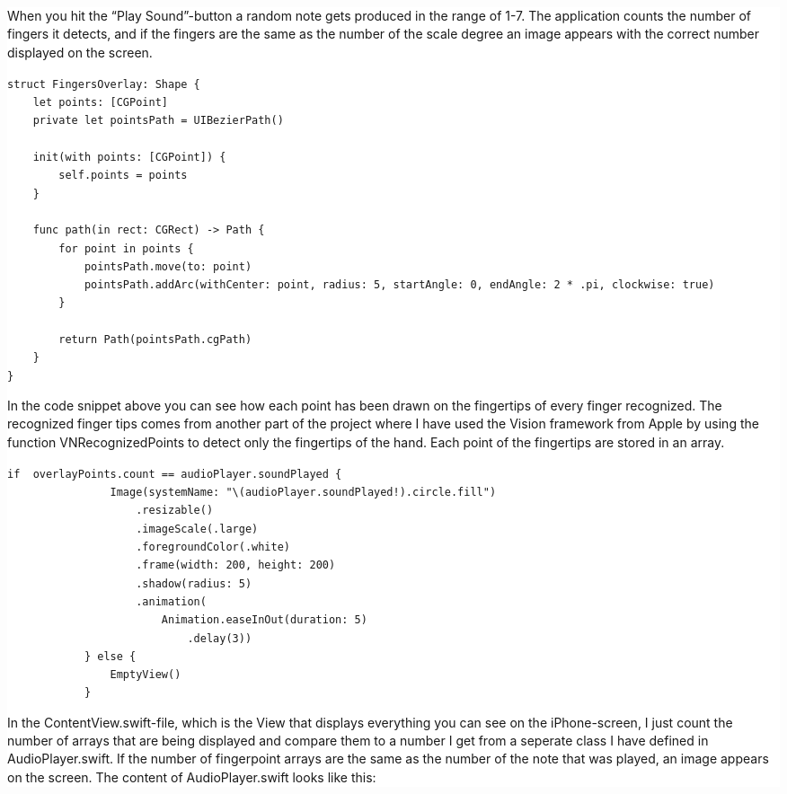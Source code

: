 When you hit the “Play Sound”-button a random note gets produced in the
range of 1-7. The application counts the number of fingers it detects,
and if the fingers are the same as the number of the scale degree an
image appears with the correct number displayed on the screen.

``` {.swift}
struct FingersOverlay: Shape {
    let points: [CGPoint]
    private let pointsPath = UIBezierPath()
    
    init(with points: [CGPoint]) {
        self.points = points
    }
    
    func path(in rect: CGRect) -> Path {
        for point in points {
            pointsPath.move(to: point)
            pointsPath.addArc(withCenter: point, radius: 5, startAngle: 0, endAngle: 2 * .pi, clockwise: true)
        }
        
        return Path(pointsPath.cgPath)
    }
}
```

In the code snippet above you can see how each point has been drawn on
the fingertips of every finger recognized. The recognized finger tips
comes from another part of the project where I have used the Vision
framework from Apple by using the function VNRecognizedPoints to detect
only the fingertips of the hand. Each point of the fingertips are stored
in an array.

``` {.swift}
if  overlayPoints.count == audioPlayer.soundPlayed {
                Image(systemName: "\(audioPlayer.soundPlayed!).circle.fill")
                    .resizable()
                    .imageScale(.large)
                    .foregroundColor(.white)
                    .frame(width: 200, height: 200)
                    .shadow(radius: 5)
                    .animation(
                        Animation.easeInOut(duration: 5)
                            .delay(3))
            } else {
                EmptyView()
            }
```

In the ContentView.swift-file, which is the View that displays
everything you can see on the iPhone-screen, I just count the number of
arrays that are being displayed and compare them to a number I get from
a seperate class I have defined in AudioPlayer.swift. If the number of
fingerpoint arrays are the same as the number of the note that was
played, an image appears on the screen. The content of AudioPlayer.swift
looks like this:
